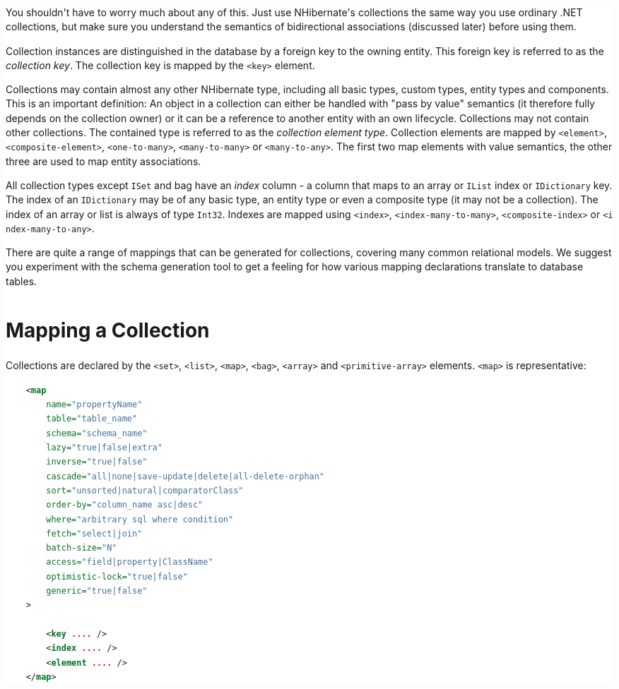 You shouldn't have to worry much about any of this. Just use
NHibernate's collections the same way you use ordinary .NET collections,
but make sure you understand the semantics of bidirectional associations
(discussed later) before using them.

Collection instances are distinguished in the database by a foreign key
to the owning entity. This foreign key is referred to as the *collection
key*. The collection key is mapped by the `<key>` element.

Collections may contain almost any other NHibernate type, including all
basic types, custom types, entity types and components. This is an
important definition: An object in a collection can either be handled
with "pass by value" semantics (it therefore fully depends on the
collection owner) or it can be a reference to another entity with an own
lifecycle. Collections may not contain other collections. The contained
type is referred to as the *collection element type*. Collection
elements are mapped by `<element>`, `<composite-element>`,
`<one-to-many>`, `<many-to-many>` or `<many-to-any>`. The first two map
elements with value semantics, the other three are used to map entity
associations.

All collection types except `ISet` and bag have an *index* column - a
column that maps to an array or `IList` index or `IDictionary` key. The
index of an `IDictionary` may be of any basic type, an entity type or
even a composite type (it may not be a collection). The index of an
array or list is always of type `Int32`. Indexes are mapped using
`<index>`, `<index-many-to-many>`, `<composite-index>` or
`<index-many-to-any>`.

There are quite a range of mappings that can be generated for
collections, covering many common relational models. We suggest you
experiment with the schema generation tool to get a feeling for how
various mapping declarations translate to database tables.

# Mapping a Collection <a name="collections-mapping"></a>

Collections are declared by the `<set>`, `<list>`, `<map>`, `<bag>`,
`<array>` and `<primitive-array>` elements. `<map>` is representative:

```xml
    <map
        name="propertyName"
        table="table_name"
        schema="schema_name"
        lazy="true|false|extra"
        inverse="true|false"
        cascade="all|none|save-update|delete|all-delete-orphan"
        sort="unsorted|natural|comparatorClass"
        order-by="column_name asc|desc"
        where="arbitrary sql where condition"
        fetch="select|join"
        batch-size="N"
        access="field|property|ClassName"
        optimistic-lock="true|false"
        generic="true|false"
    >
    
        <key .... />
        <index .... />
        <element .... />
    </map>
```
